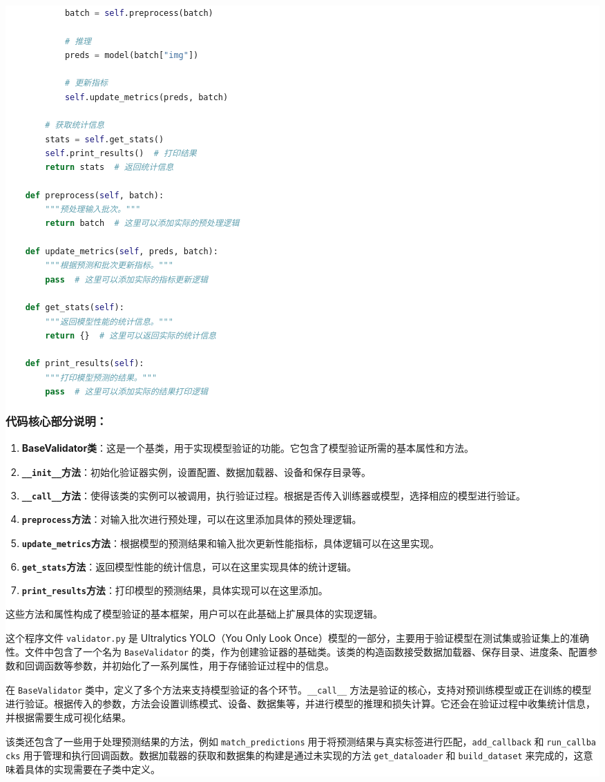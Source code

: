 ```python
            batch = self.preprocess(batch)

            # 推理
            preds = model(batch["img"])

            # 更新指标
            self.update_metrics(preds, batch)

        # 获取统计信息
        stats = self.get_stats()
        self.print_results()  # 打印结果
        return stats  # 返回统计信息

    def preprocess(self, batch):
        """预处理输入批次。"""
        return batch  # 这里可以添加实际的预处理逻辑

    def update_metrics(self, preds, batch):
        """根据预测和批次更新指标。"""
        pass  # 这里可以添加实际的指标更新逻辑

    def get_stats(self):
        """返回模型性能的统计信息。"""
        return {}  # 这里可以返回实际的统计信息

    def print_results(self):
        """打印模型预测的结果。"""
        pass  # 这里可以添加实际的结果打印逻辑
```

### 代码核心部分说明：
1. **BaseValidator类**：这是一个基类，用于实现模型验证的功能。它包含了模型验证所需的基本属性和方法。
  
2. **`__init__`方法**：初始化验证器实例，设置配置、数据加载器、设备和保存目录等。

3. **`__call__`方法**：使得该类的实例可以被调用，执行验证过程。根据是否传入训练器或模型，选择相应的模型进行验证。

4. **`preprocess`方法**：对输入批次进行预处理，可以在这里添加具体的预处理逻辑。

5. **`update_metrics`方法**：根据模型的预测结果和输入批次更新性能指标，具体逻辑可以在这里实现。

6. **`get_stats`方法**：返回模型性能的统计信息，可以在这里实现具体的统计逻辑。

7. **`print_results`方法**：打印模型的预测结果，具体实现可以在这里添加。

这些方法和属性构成了模型验证的基本框架，用户可以在此基础上扩展具体的实现逻辑。

这个程序文件 `validator.py` 是 Ultralytics YOLO（You Only Look Once）模型的一部分，主要用于验证模型在测试集或验证集上的准确性。文件中包含了一个名为 `BaseValidator` 的类，作为创建验证器的基础类。该类的构造函数接受数据加载器、保存目录、进度条、配置参数和回调函数等参数，并初始化了一系列属性，用于存储验证过程中的信息。

在 `BaseValidator` 类中，定义了多个方法来支持模型验证的各个环节。`__call__` 方法是验证的核心，支持对预训练模型或正在训练的模型进行验证。根据传入的参数，方法会设置训练模式、设备、数据集等，并进行模型的推理和损失计算。它还会在验证过程中收集统计信息，并根据需要生成可视化结果。

该类还包含了一些用于处理预测结果的方法，例如 `match_predictions` 用于将预测结果与真实标签进行匹配，`add_callback` 和 `run_callbacks` 用于管理和执行回调函数。数据加载器的获取和数据集的构建是通过未实现的方法 `get_dataloader` 和 `build_dataset` 来完成的，这意味着具体的实现需要在子类中定义。
